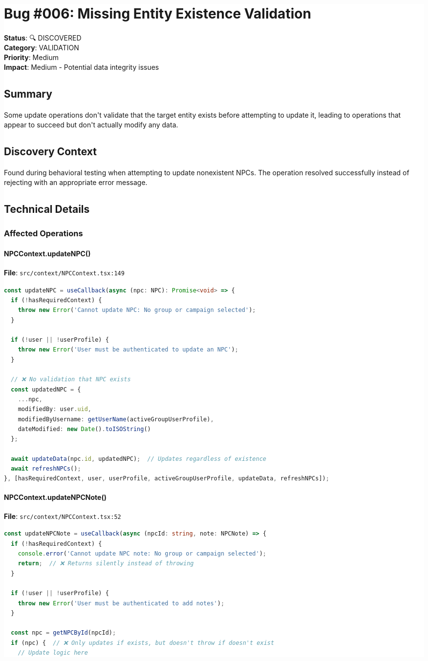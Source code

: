 # Bug #006: Missing Entity Existence Validation

**Status**: 🔍 DISCOVERED  
**Category**: VALIDATION  
**Priority**: Medium  
**Impact**: Medium - Potential data integrity issues

## Summary

Some update operations don't validate that the target entity exists before attempting to update it, leading to operations that appear to succeed but don't actually modify any data.

## Discovery Context

Found during behavioral testing when attempting to update nonexistent NPCs. The operation resolved successfully instead of rejecting with an appropriate error message.

## Technical Details

### Affected Operations

#### NPCContext.updateNPC()
**File**: `src/context/NPCContext.tsx:149`
```typescript
const updateNPC = useCallback(async (npc: NPC): Promise<void> => {
  if (!hasRequiredContext) {
    throw new Error('Cannot update NPC: No group or campaign selected');
  }

  if (!user || !userProfile) {
    throw new Error('User must be authenticated to update an NPC');
  }

  // ❌ No validation that NPC exists
  const updatedNPC = {
    ...npc,
    modifiedBy: user.uid,
    modifiedByUsername: getUserName(activeGroupUserProfile),
    dateModified: new Date().toISOString()
  };
  
  await updateData(npc.id, updatedNPC);  // Updates regardless of existence
  await refreshNPCs();
}, [hasRequiredContext, user, userProfile, activeGroupUserProfile, updateData, refreshNPCs]);
```

#### NPCContext.updateNPCNote()
**File**: `src/context/NPCContext.tsx:52`
```typescript
const updateNPCNote = useCallback(async (npcId: string, note: NPCNote) => {
  if (!hasRequiredContext) {
    console.error('Cannot update NPC note: No group or campaign selected');
    return;  // ❌ Returns silently instead of throwing
  }

  if (!user || !userProfile) {
    throw new Error('User must be authenticated to add notes');
  }

  const npc = getNPCById(npcId);
  if (npc) {  // ❌ Only updates if exists, but doesn't throw if doesn't exist
    // Update logic here
```